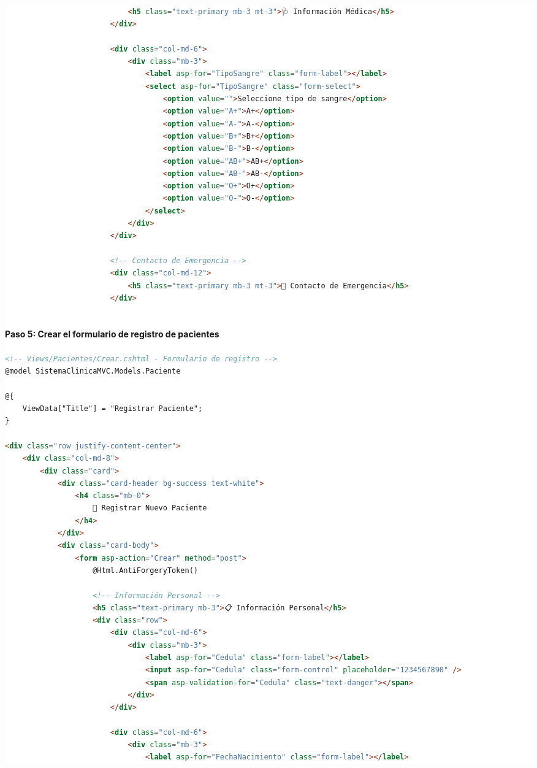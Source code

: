 ```html
                            <h5 class="text-primary mb-3 mt-3">🩺 Información Médica</h5>
                        </div>
                        
                        <div class="col-md-6">
                            <div class="mb-3">
                                <label asp-for="TipoSangre" class="form-label"></label>
                                <select asp-for="TipoSangre" class="form-select">
                                    <option value="">Seleccione tipo de sangre</option>
                                    <option value="A+">A+</option>
                                    <option value="A-">A-</option>
                                    <option value="B+">B+</option>
                                    <option value="B-">B-</option>
                                    <option value="AB+">AB+</option>
                                    <option value="AB-">AB-</option>
                                    <option value="O+">O+</option>
                                    <option value="O-">O-</option>
                                </select>
                            </div>
                        </div>

                        <!-- Contacto de Emergencia -->
                        <div class="col-md-12">
                            <h5 class="text-primary mb-3 mt-3">🚨 Contacto de Emergencia</h5>
                        </div>
                        
```

#### Paso 5: Crear el formulario de registro de pacientes
```html
<!-- Views/Pacientes/Crear.cshtml - Formulario de registro -->
@model SistemaClinicaMVC.Models.Paciente

@{
    ViewData["Title"] = "Registrar Paciente";
}

<div class="row justify-content-center">
    <div class="col-md-8">
        <div class="card">
            <div class="card-header bg-success text-white">
                <h4 class="mb-0">
                    👤 Registrar Nuevo Paciente
                </h4>
            </div>
            <div class="card-body">
                <form asp-action="Crear" method="post">
                    @Html.AntiForgeryToken()
                    
                    <!-- Información Personal -->
                    <h5 class="text-primary mb-3">📋 Información Personal</h5>
                    <div class="row">
                        <div class="col-md-6">
                            <div class="mb-3">
                                <label asp-for="Cedula" class="form-label"></label>
                                <input asp-for="Cedula" class="form-control" placeholder="1234567890" />
                                <span asp-validation-for="Cedula" class="text-danger"></span>
                            </div>
                        </div>
                        
                        <div class="col-md-6">
                            <div class="mb-3">
                                <label asp-for="FechaNacimiento" class="form-label"></label>
```